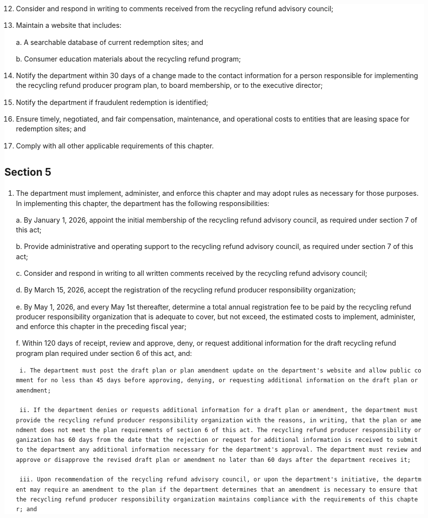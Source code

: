 12. Consider and respond in writing to comments received from the recycling refund advisory council;

13. Maintain a website that includes:

    a. A searchable database of current redemption sites; and

    b. Consumer education materials about the recycling refund program;

14. Notify the department within 30 days of a change made to the contact information for a person responsible for implementing the recycling refund producer program plan, to board membership, or to the executive director;

15. Notify the department if fraudulent redemption is identified;

16. Ensure timely, negotiated, and fair compensation, maintenance, and operational costs to entities that are leasing space for redemption sites; and

17. Comply with all other applicable requirements of this chapter.

## Section 5
1. The department must implement, administer, and enforce this chapter and may adopt rules as necessary for those purposes. In implementing this chapter, the department has the following responsibilities:

    a. By January 1, 2026, appoint the initial membership of the recycling refund advisory council, as required under section 7 of this act;

    b. Provide administrative and operating support to the recycling refund advisory council, as required under section 7 of this act;

    c. Consider and respond in writing to all written comments received by the recycling refund advisory council;

    d. By March 15, 2026, accept the registration of the recycling refund producer responsibility organization;

    e. By May 1, 2026, and every May 1st thereafter, determine a total annual registration fee to be paid by the recycling refund producer responsibility organization that is adequate to cover, but not exceed, the estimated costs to implement, administer, and enforce this chapter in the preceding fiscal year;

    f. Within 120 days of receipt, review and approve, deny, or request additional information for the draft recycling refund program plan required under section 6 of this act, and:

        i. The department must post the draft plan or plan amendment update on the department's website and allow public comment for no less than 45 days before approving, denying, or requesting additional information on the draft plan or amendment;

        ii. If the department denies or requests additional information for a draft plan or amendment, the department must provide the recycling refund producer responsibility organization with the reasons, in writing, that the plan or amendment does not meet the plan requirements of section 6 of this act. The recycling refund producer responsibility organization has 60 days from the date that the rejection or request for additional information is received to submit to the department any additional information necessary for the department's approval. The department must review and approve or disapprove the revised draft plan or amendment no later than 60 days after the department receives it;

        iii. Upon recommendation of the recycling refund advisory council, or upon the department's initiative, the department may require an amendment to the plan if the department determines that an amendment is necessary to ensure that the recycling refund producer responsibility organization maintains compliance with the requirements of this chapter; and
